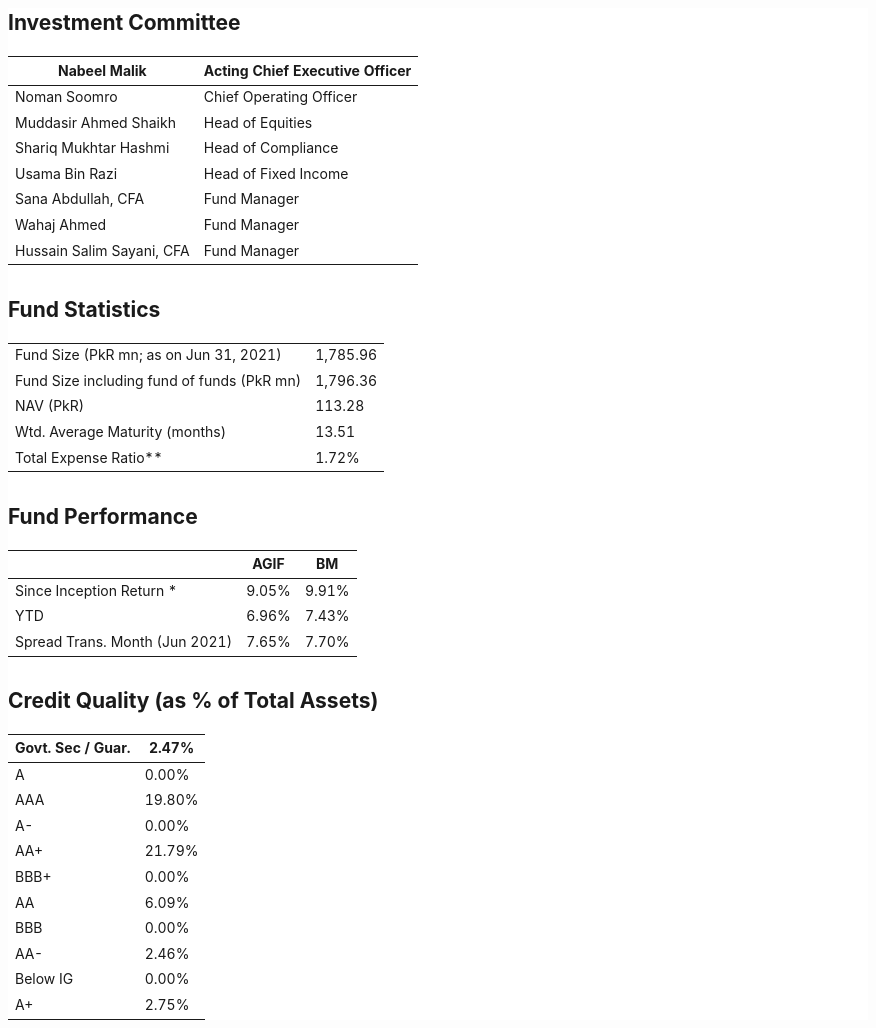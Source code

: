 ## Investment Committee

| Nabeel Malik              | Acting Chief Executive Officer |
| ------------------------- | ------------------------------ |
| Noman Soomro              | Chief Operating Officer        |
| Muddasir Ahmed Shaikh     | Head of Equities               |
| Shariq Mukhtar Hashmi     | Head of Compliance             |
| Usama Bin Razi            | Head of Fixed Income           |
| Sana Abdullah, CFA        | Fund Manager                   |
| Wahaj Ahmed               | Fund Manager                   |
| Hussain Salim Sayani, CFA | Fund Manager                   |

## Fund Statistics

|                                            |          |
| ------------------------------------------ | -------- |
| Fund Size (PkR mn; as on Jun 31, 2021)     | 1,785.96 |
| Fund Size including fund of funds (PkR mn) | 1,796.36 |
| NAV (PkR)                                  | 113.28   |
| Wtd. Average Maturity (months)             | 13.51    |
| Total Expense Ratio\*\*                    | 1.72%    |

## Fund Performance

|                                | AGIF  | BM    |
| ------------------------------ | ----- | ----- |
| Since Inception Return \*      | 9.05% | 9.91% |
| YTD                            | 6.96% | 7.43% |
| Spread Trans. Month (Jun 2021) | 7.65% | 7.70% |

## Credit Quality (as % of Total Assets)

| Govt. Sec / Guar. | 2.47%  |
| ----------------- | ------ |
| A                 | 0.00%  |
| AAA               | 19.80% |
| A-                | 0.00%  |
| AA+               | 21.79% |
| BBB+              | 0.00%  |
| AA                | 6.09%  |
| BBB               | 0.00%  |
| AA-               | 2.46%  |
| Below IG          | 0.00%  |
| A+                | 2.75%  |